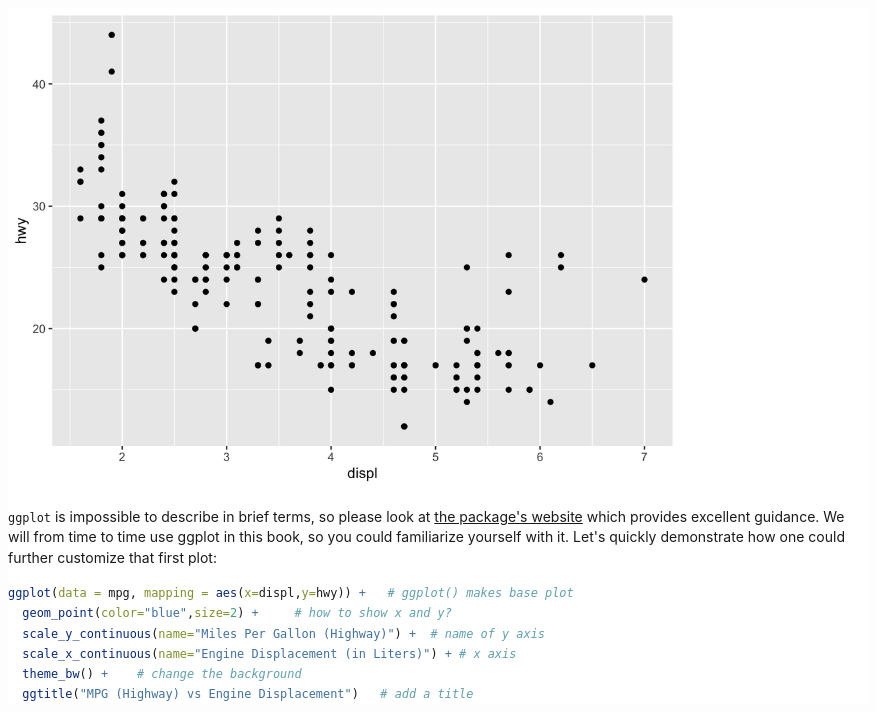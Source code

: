 <img src="02-SummaryStats_files/figure-html/unnamed-chunk-13-1.png" width="672" />

`ggplot` is impossible to describe in brief terms, so please look at [the package's website](http://ggplot2.tidyverse.org) which provides excellent guidance. We will from time to time use ggplot in this book, so you could familiarize yourself with it. Let's quickly demonstrate how one could further customize that first plot:


```r
ggplot(data = mpg, mapping = aes(x=displ,y=hwy)) +   # ggplot() makes base plot
  geom_point(color="blue",size=2) +     # how to show x and y?
  scale_y_continuous(name="Miles Per Gallon (Highway)") +  # name of y axis
  scale_x_continuous(name="Engine Displacement (in Liters)") + # x axis
  theme_bw() +    # change the background
  ggtitle("MPG (Highway) vs Engine Displacement")   # add a title
```
